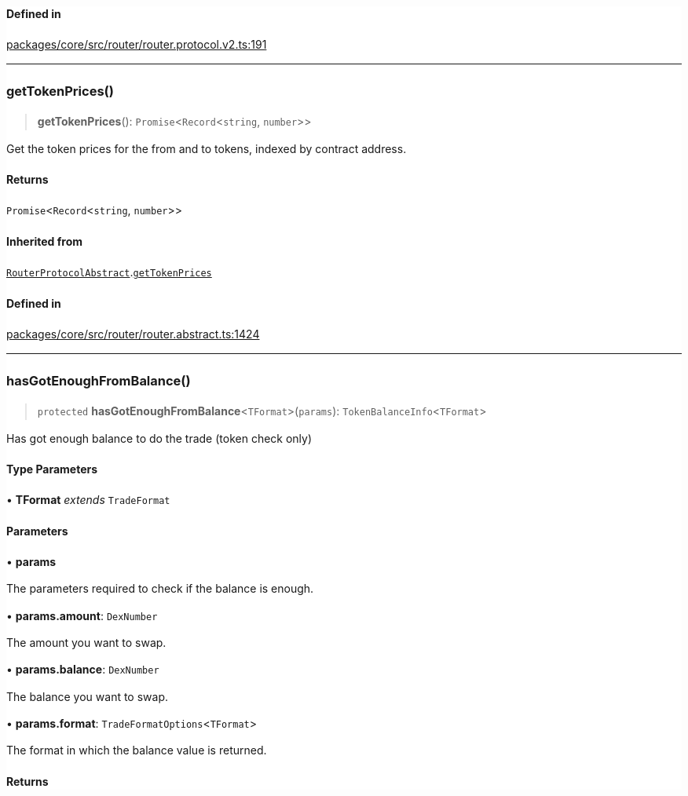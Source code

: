 #### Defined in

[packages/core/src/router/router.protocol.v2.ts:191](https://github.com/niZmosis/dex-toolkit/blob/3d8b41b44787b30fbea5de3ab4737662ffb61bc8/packages/core/src/router/router.protocol.v2.ts#L191)

***

### getTokenPrices()

> **getTokenPrices**(): `Promise`\<`Record`\<`string`, `number`\>\>

Get the token prices for the from and to tokens, indexed by contract address.

#### Returns

`Promise`\<`Record`\<`string`, `number`\>\>

#### Inherited from

[`RouterProtocolAbstract`](RouterProtocolAbstract.md).[`getTokenPrices`](RouterProtocolAbstract.md#gettokenprices)

#### Defined in

[packages/core/src/router/router.abstract.ts:1424](https://github.com/niZmosis/dex-toolkit/blob/3d8b41b44787b30fbea5de3ab4737662ffb61bc8/packages/core/src/router/router.abstract.ts#L1424)

***

### hasGotEnoughFromBalance()

> `protected` **hasGotEnoughFromBalance**\<`TFormat`\>(`params`): `TokenBalanceInfo`\<`TFormat`\>

Has got enough balance to do the trade (token check only)

#### Type Parameters

• **TFormat** *extends* `TradeFormat`

#### Parameters

• **params**

The parameters required to check if the balance is enough.

• **params.amount**: `DexNumber`

The amount you want to swap.

• **params.balance**: `DexNumber`

The balance you want to swap.

• **params.format**: `TradeFormatOptions`\<`TFormat`\>

The format in which the balance value is returned.

#### Returns
